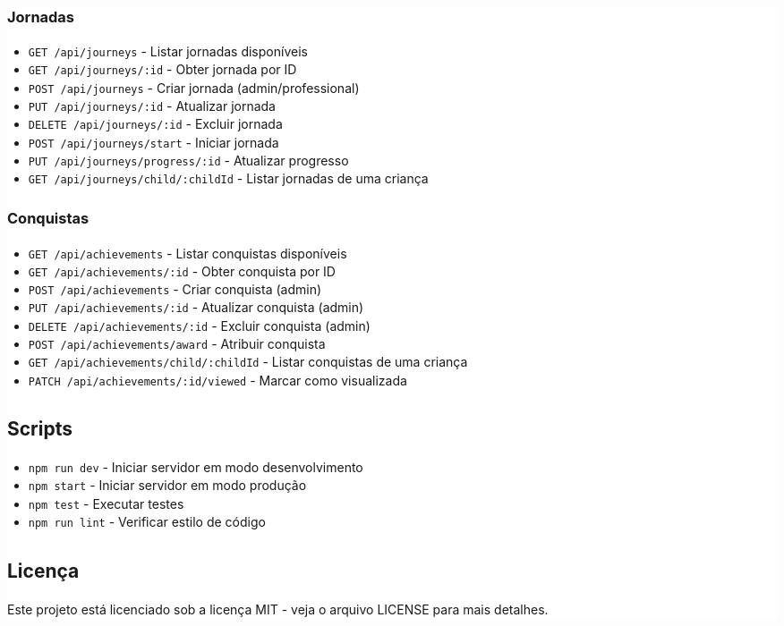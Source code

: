 ### Jornadas

- `GET /api/journeys` - Listar jornadas disponíveis
- `GET /api/journeys/:id` - Obter jornada por ID
- `POST /api/journeys` - Criar jornada (admin/professional)
- `PUT /api/journeys/:id` - Atualizar jornada
- `DELETE /api/journeys/:id` - Excluir jornada
- `POST /api/journeys/start` - Iniciar jornada
- `PUT /api/journeys/progress/:id` - Atualizar progresso
- `GET /api/journeys/child/:childId` - Listar jornadas de uma criança

### Conquistas

- `GET /api/achievements` - Listar conquistas disponíveis
- `GET /api/achievements/:id` - Obter conquista por ID
- `POST /api/achievements` - Criar conquista (admin)
- `PUT /api/achievements/:id` - Atualizar conquista (admin)
- `DELETE /api/achievements/:id` - Excluir conquista (admin)
- `POST /api/achievements/award` - Atribuir conquista
- `GET /api/achievements/child/:childId` - Listar conquistas de uma criança
- `PATCH /api/achievements/:id/viewed` - Marcar como visualizada

## Scripts

- `npm run dev` - Iniciar servidor em modo desenvolvimento
- `npm start` - Iniciar servidor em modo produção
- `npm test` - Executar testes
- `npm run lint` - Verificar estilo de código

## Licença

Este projeto está licenciado sob a licença MIT - veja o arquivo LICENSE para mais detalhes.

